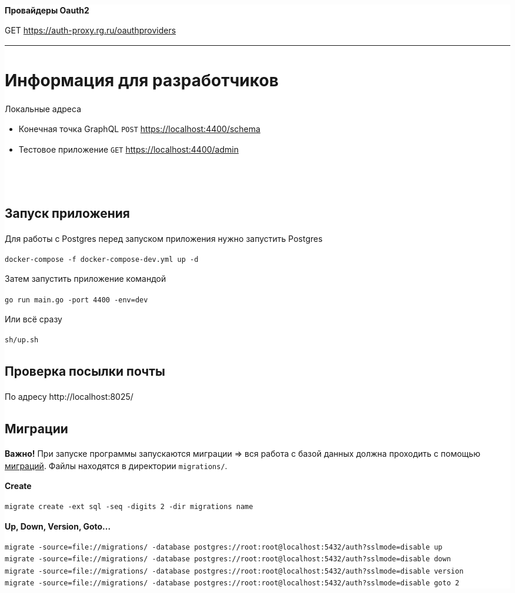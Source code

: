 
__Провайдеры Oauth2__

GET https://auth-proxy.rg.ru/oauthproviders




----------------------------------------------------------


Информация для разработчиков
============================



Локальные адреса


- Конечная точка GraphQL `POST` <https://localhost:4400/schema> 

- Тестовое приложение `GET` <https://localhost:4400/admin>


<br>
<br>


Запуск приложения 
-----------------

Для работы с Postgres перед запуском приложения нужно запустить Postgres

    docker-compose -f docker-compose-dev.yml up -d    

Затем запустить приложение командой
    
    go run main.go -port 4400 -env=dev

Или всё сразу

    sh/up.sh

Проверка посылки почты
---------------------

По адресу http://localhost:8025/





## Миграции

**Важно!** При запуске программы запускаются миграции => вся работа с базой данных должна проходить с помощью [миграций](https://github.com/golang-migrate/migrate). Файлы находятся в директории `migrations/`.

**Create**  

    migrate create -ext sql -seq -digits 2 -dir migrations name


**Up, Down, Version, Goto...**  

    migrate -source=file://migrations/ -database postgres://root:root@localhost:5432/auth?sslmode=disable up 
    migrate -source=file://migrations/ -database postgres://root:root@localhost:5432/auth?sslmode=disable down
    migrate -source=file://migrations/ -database postgres://root:root@localhost:5432/auth?sslmode=disable version
    migrate -source=file://migrations/ -database postgres://root:root@localhost:5432/auth?sslmode=disable goto 2
